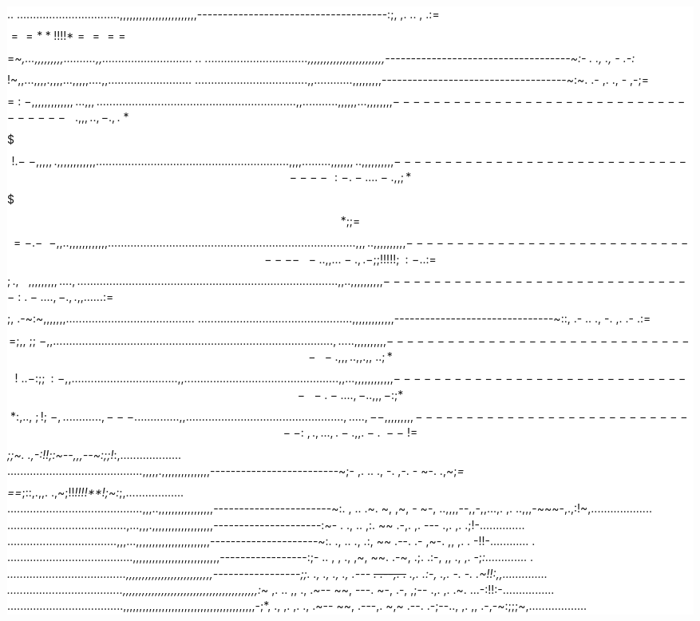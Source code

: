 

  .. ................................,,,,,,,,,,,,,,,,,,,,,,,,-------------------------------------:;,                              ,.                                    ..      ,      .:=$$$$$$$$$$$$$$$$$$$$$$$$$$$$$$$$$==**!!!!*====$$$$$$$$$$=$*~,...,,,,,,,,,..........,,............................
  .. ................................,,,,,,,,,,,,,,,,,,,,,,,,------------------------------------~:-        .                     .,                                     .,      -      .-:$$$$$$$$$$$$$$$$$$$$$$$$$$$$$$$$$$$$$$$$$$$$$$$$$$$$$$$$*!~,,...,,,,.,,,,...,,,,,....,,..........................
  ...................................,,............,,,,,,,,,------------------------------------~:~.       .-                     ,.                                     .,      -       ,-;=$$$$$$$$$$$$$$$$$$$$$$$$$$$$$$$$$$$$$$$$$$$$$$$$$$$$$=~:~-,,,,,,,,,,,,,...,,,..................................
  ............................,,...........,,,,,,...,,,,,,,,-----------------------------------~~~.        ,,                     ,.                                     .,      -       .,.~*$$$$$$$$$$$$$$$$$$$$$$$$$$$$$$$$$$$$$$$$$$$$$$$$$$$$! .-~-,,,,,.,,,,,,,,,,,,..................................
    ..........................,,,,.........,,,,,,,..,,,,,,,,,,---------------------------------~:-        .-                     ..                                      ..      -       .,  ,;*$$$$$$$$$*;;=$$$$$$$$$$$$$$$$$$$$$$$$$$$$$$$$$$$$=-  .-~~-,,..,,,,,,,,,,,,..................................
    ...........................................,,,..,,,,,,,,,,--------------------------------~~-.        .,                     ,.                                      ..      -       .,   .-;;!!!!!;:-..:=$$$$$$$$$$$$$$$$$$$$$$$$$$$$$$$$$$$;.    ,~~~,,,,,,,,,....,...................................
  ..............................................,,..,,,,,,,,,,-------------------------------~:~.         -.                    ..                                       .,      -       .,.    ,,.....     .:=$$$$$$$$$$$$$$$$$$$$$$$$$$$$$$$$$;,      .-~:~,,,,,,,........................................
................................................,,,,,,,,,,,,,-------------------------------~::,         .-                     ..                                       .,      -.       ,.    .-           .:=$$$$$$$$$$$$$$$$$$$$$$$$$$$$$$=;,         ,~;;~-,,..........................................
.............................................,.....,,,,,,,,,,-------------------------------~~-.         ,,                     ,.                                       .,      ,.       ,,     ~.           .;*$$$$$$$$$$$$$$$$$$$$$$$$$$$$!~.           .-:;;:-,,.................................,,.....
 ...........................................,,...,,,,,,,,,,,,------------------------------~~-.          -                     ...                                       .,      -.       .,     ,,            -:;*$$$$$$$$$$$$$$$$$$$$$$$$*:,.              .,~;!;~-,............,---..............,,......
 ...........................................,.....,--,,,,,,,,,-----------------------------:~,          .,                     ..                                       .,.      -.       ,,     .-            .~--~!=$$$$$$$$$$$$$$$$$$*;;~.                  .,-:!!;:~--,,,--~:;;!*:,...................  
  ..........................................,,,,,.,,,,,,,,,,,,,,,-------------------------~;-           ,.                     ..                                       .,       -.       ,-.     -             ~-. .,~;*=$$$$$$$$==*;::,.,,.                     .,~;!!*!!!!**!;~:*;,..................    
   ..........................................,,,..,,,,,,,,,,,,,,,,,-----------------------~:.           ,                      ..                                       .~.      ~,       ,~,     -             ~-,    ..,,,,--,,-,,...,.  ,.                       ..,,,-~~~-,.,:!~,...................    
    .....................................,...,,,.,,,,,,,,,,,,,,,,,,,---------------------:~-   .       .,                     ..                                        ,:.      ~~       .-,.    ,.            ---                   .,.  ,.                                  .;!-..............           
     ..................................,,,...,,,,,,,,,,,,,,,,,,,,,,,---------------------~:.  .,       ..                     .,                                        .:,      ~~       .--.    .-            ,~-.                   ,,  ,.                 .               -!!-............ .            
     .......................................,,,,,,,,,,,,,,,,,,,,,,,,,,,-----------------:;-  ..        ,                  ,   .,                                        ,~,      ~~.      .-~,    .;.           .:-,                   ,,  .,                 ,.            -;*:.............  .            
       .....................................,,,,,,,,,,,,,,,,,,,,,,,,,,,-----------------;;.  .,       .,                 .,   .,                                       .---      ~~.      .--,.   .~~    .,.    .:-,                   .,.  -.                 -.        .~!!:,,..............              
         ....................................,,,,,,,,,,,,,,,,,,,,,,,,,,,,,,,,,,,,,,,,,,:*~   ,.       ..                 ,,   .,                                       .~--      ~~,       ---.    ~-,   .-,    ,;--                   .,.  ,.                 .~.  ...-:!!:-................               
         ....................................,,,,,,,,,,,,,,,,,,,,,,,,,,,,,,,,,,,,,,,,,-;*,  .,        ,.                 ,.   .,                                       .~--      ~~,      .---,.   ~,~   .--.  .-;--..,                 ,.  ,,                  .-,-~:;;;~,..................               